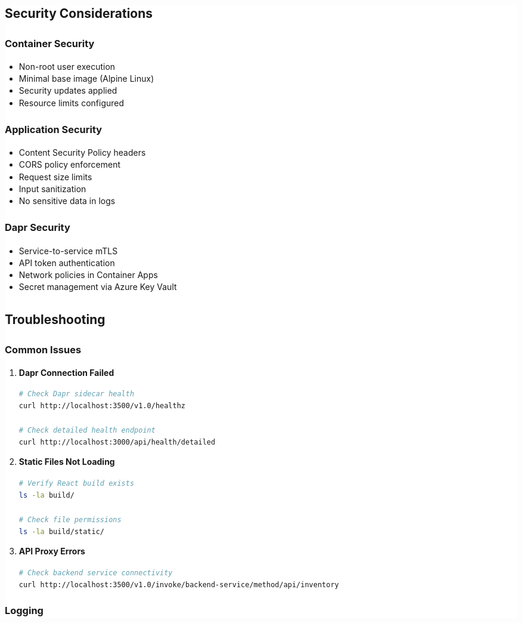 ## Security Considerations

### Container Security
- Non-root user execution
- Minimal base image (Alpine Linux)
- Security updates applied
- Resource limits configured

### Application Security
- Content Security Policy headers
- CORS policy enforcement
- Request size limits
- Input sanitization
- No sensitive data in logs

### Dapr Security
- Service-to-service mTLS
- API token authentication
- Network policies in Container Apps
- Secret management via Azure Key Vault

## Troubleshooting

### Common Issues

1. **Dapr Connection Failed**
   ```bash
   # Check Dapr sidecar health
   curl http://localhost:3500/v1.0/healthz
   
   # Check detailed health endpoint
   curl http://localhost:3000/api/health/detailed
   ```

2. **Static Files Not Loading**
   ```bash
   # Verify React build exists
   ls -la build/
   
   # Check file permissions
   ls -la build/static/
   ```

3. **API Proxy Errors**
   ```bash
   # Check backend service connectivity
   curl http://localhost:3500/v1.0/invoke/backend-service/method/api/inventory
   ```

### Logging
